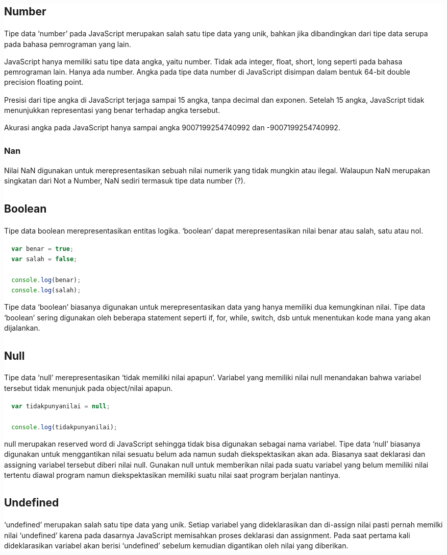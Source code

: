 ## Number
Tipe data ‘number’ pada JavaScript merupakan salah satu tipe data yang unik, bahkan jika dibandingkan dari tipe data serupa pada bahasa pemrograman yang lain.

JavaScript hanya memiliki satu tipe data angka, yaitu number. Tidak ada integer, float, short, long seperti pada bahasa pemrograman lain. Hanya ada number. Angka pada tipe data number di JavaScript disimpan dalam bentuk 64-bit double precision floating point.

Presisi dari tipe angka di JavaScript terjaga sampai 15 angka, tanpa decimal dan exponen. Setelah 15 angka, JavaScript tidak menunjukkan representasi yang benar terhadap angka tersebut.

Akurasi angka pada JavaScript hanya sampai angka 9007199254740992 dan -9007199254740992.

### Nan
Nilai NaN digunakan untuk merepresentasikan sebuah nilai numerik yang tidak mungkin atau ilegal. Walaupun NaN merupakan singkatan dari Not a Number, NaN sediri termasuk tipe data number (?).

## Boolean
Tipe data boolean merepresentasikan entitas logika. ‘boolean’ dapat merepresentasikan nilai benar atau salah, satu atau nol.

```javascript
  var benar = true;
  var salah = false;
  
  console.log(benar);
  console.log(salah);
```

Tipe data ‘boolean’ biasanya digunakan untuk merepresentasikan data yang hanya memiliki dua kemungkinan nilai. Tipe data ‘boolean’ sering digunakan oleh beberapa statement seperti if, for, while, switch, dsb untuk menentukan kode mana yang akan dijalankan.

## Null
Tipe data ‘null’ merepresentasikan ‘tidak memiliki nilai apapun’. Variabel yang memiliki nilai null menandakan bahwa variabel tersebut tidak menunjuk pada object/nilai apapun.

```javascript
  var tidakpunyanilai = null;
  
  console.log(tidakpunyanilai);
```

null merupakan reserved word di JavaScript sehingga tidak bisa digunakan sebagai nama variabel. Tipe data ‘null’ biasanya digunakan untuk menggantikan nilai sesuatu belum ada namun sudah diekspektasikan akan ada. Biasanya saat deklarasi dan assigning variabel tersebut diberi nilai null. Gunakan null untuk memberikan nilai pada suatu variabel yang belum memiliki nilai tertentu diawal program namun diekspektasikan memiliki suatu nilai saat program berjalan nantinya.

## Undefined
‘undefined’ merupakan salah satu tipe data yang unik. Setiap variabel yang dideklarasikan dan di-assign nilai pasti pernah memilki nilai ‘undefined’ karena pada dasarnya JavaScript memisahkan proses deklarasi dan assignment. Pada saat pertama kali dideklarasikan variabel akan berisi ‘undefined’ sebelum kemudian digantikan oleh nilai yang diberikan.
